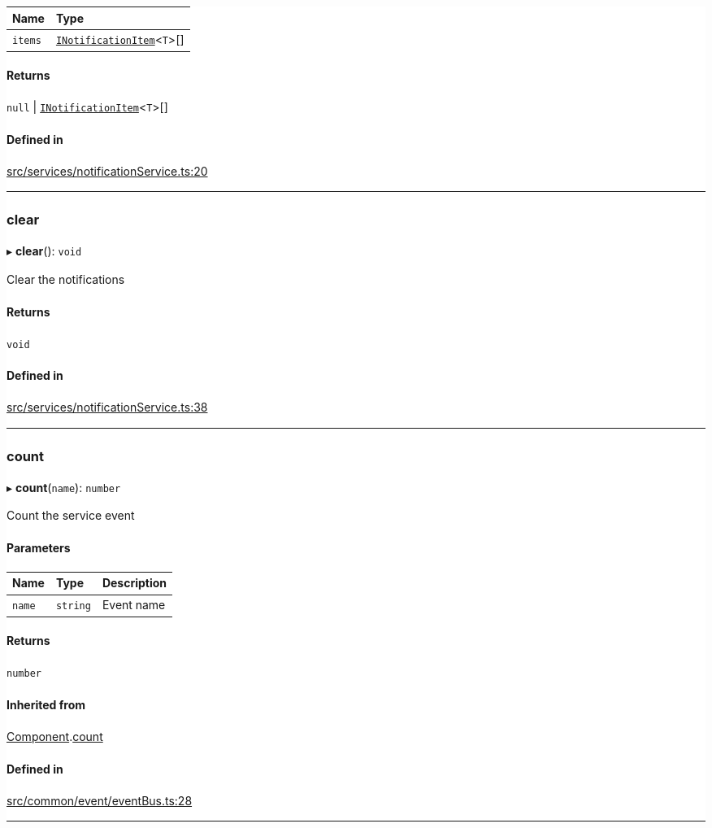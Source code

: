| Name    | Type                                                            |
| :------ | :-------------------------------------------------------------- |
| `items` | [`INotificationItem`](molecule.model.INotificationItem)<`T`\>[] |

#### Returns

`null` \| [`INotificationItem`](molecule.model.INotificationItem)<`T`\>[]

#### Defined in

[src/services/notificationService.ts:20](https://github.com/DTStack/molecule/blob/46c80551/src/services/notificationService.ts#L20)

---

### clear

▸ **clear**(): `void`

Clear the notifications

#### Returns

`void`

#### Defined in

[src/services/notificationService.ts:38](https://github.com/DTStack/molecule/blob/46c80551/src/services/notificationService.ts#L38)

---

### count

▸ **count**(`name`): `number`

Count the service event

#### Parameters

| Name   | Type     | Description |
| :----- | :------- | :---------- |
| `name` | `string` | Event name  |

#### Returns

`number`

#### Inherited from

[Component](../classes/molecule.react.Component).[count](../classes/molecule.react.Component#count)

#### Defined in

[src/common/event/eventBus.ts:28](https://github.com/DTStack/molecule/blob/46c80551/src/common/event/eventBus.ts#L28)

---
